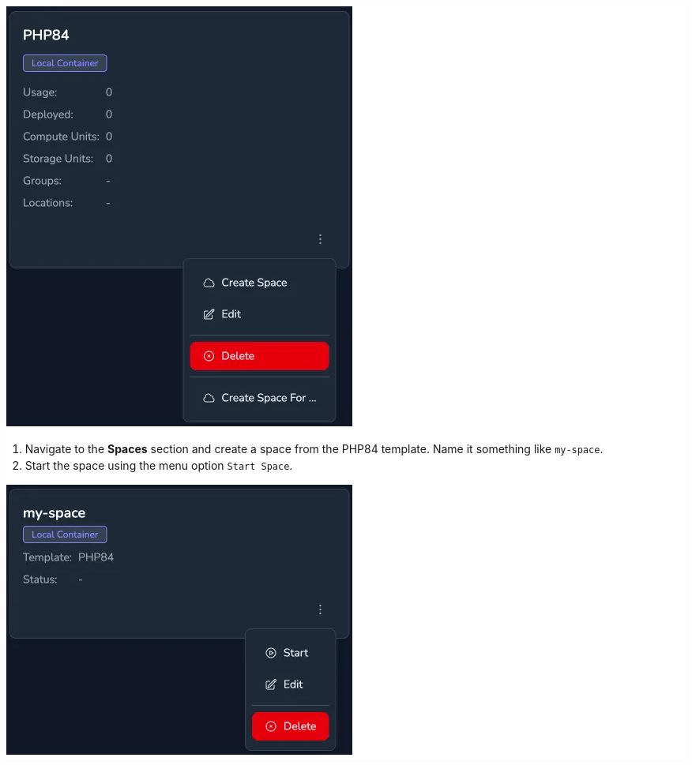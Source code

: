 ![Ceate Space](template-create-space.webp)

1. Navigate to the **Spaces** section and create a space from the PHP84 template. Name it something like `my-space`.
2. Start the space using the menu option `Start Space`.

![Start Space](space-start.webp)
